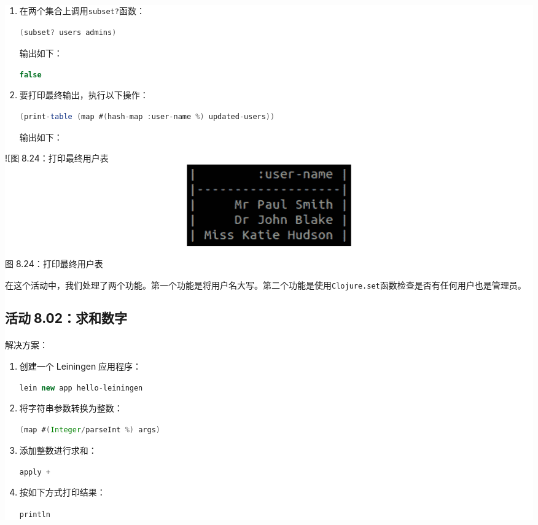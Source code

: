 1.  在两个集合上调用`subset?`函数：

    ```java
    (subset? users admins)
    ```

    输出如下：

    ```java
    false
    ```

1.  要打印最终输出，执行以下操作：

    ```java
    (print-table (map #(hash-map :user-name %) updated-users))
    ```

    输出如下：

![图 8.24：打印最终用户表![图片 B14502_08_24.jpg](img/B14502_08_24.jpg)

图 8.24：打印最终用户表

在这个活动中，我们处理了两个功能。第一个功能是将用户名大写。第二个功能是使用`Clojure.set`函数检查是否有任何用户也是管理员。

## 活动 8.02：求和数字

解决方案：

1.  创建一个 Leiningen 应用程序：

    ```java
    lein new app hello-leiningen
    ```

1.  将字符串参数转换为整数：

    ```java
    (map #(Integer/parseInt %) args)
    ```

1.  添加整数进行求和：

    ```java
    apply +
    ```

1.  按如下方式打印结果：

    ```java
    println
    ```
